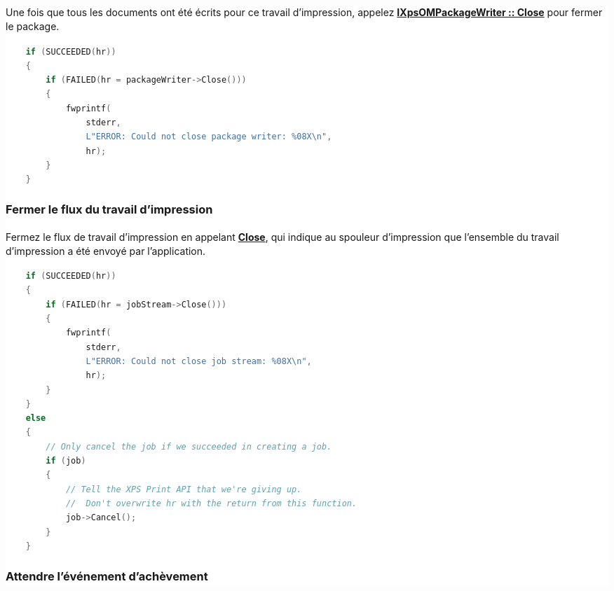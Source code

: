 Une fois que tous les documents ont été écrits pour ce travail d’impression, appelez [**IXpsOMPackageWriter :: Close**](/windows/win32/api/xpsobjectmodel/nf-xpsobjectmodel-ixpsompackagewriter-close) pour fermer le package.


```C++
    if (SUCCEEDED(hr))
    {
        if (FAILED(hr = packageWriter->Close()))
        {
            fwprintf(
                stderr, 
                L"ERROR: Could not close package writer: %08X\n", 
                hr);
        }
    }
```



### <a name="close-the-print-job-stream"></a>Fermer le flux du travail d’impression

Fermez le flux de travail d’impression en appelant [**Close**](/windows/desktop/api/XpsPrint/nf-xpsprint-ixpsprintjobstream-close), qui indique au spouleur d’impression que l’ensemble du travail d’impression a été envoyé par l’application.


```C++
    if (SUCCEEDED(hr))
    {
        if (FAILED(hr = jobStream->Close()))
        {
            fwprintf(
                stderr,
                L"ERROR: Could not close job stream: %08X\n",
                hr);
        }
    }
    else
    {
        // Only cancel the job if we succeeded in creating a job.
        if (job)
        {
            // Tell the XPS Print API that we're giving up.  
            //  Don't overwrite hr with the return from this function.
            job->Cancel();
        }
    }
```



### <a name="wait-for-the-completion-event"></a>Attendre l’événement d’achèvement
